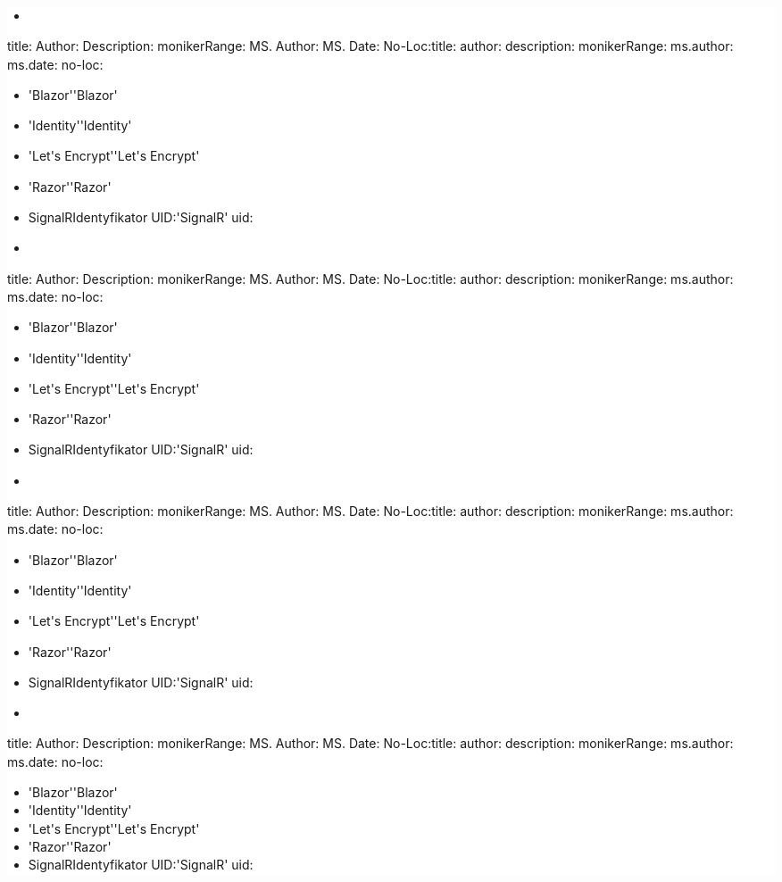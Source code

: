 -
<span data-ttu-id="46444-413">title: Author: Description: monikerRange: MS. Author: MS. Date: No-Loc:</span><span class="sxs-lookup"><span data-stu-id="46444-413">title: author: description: monikerRange: ms.author: ms.date: no-loc:</span></span>
- <span data-ttu-id="46444-414">'Blazor'</span><span class="sxs-lookup"><span data-stu-id="46444-414">'Blazor'</span></span>
- <span data-ttu-id="46444-415">'Identity'</span><span class="sxs-lookup"><span data-stu-id="46444-415">'Identity'</span></span>
- <span data-ttu-id="46444-416">'Let's Encrypt'</span><span class="sxs-lookup"><span data-stu-id="46444-416">'Let's Encrypt'</span></span>
- <span data-ttu-id="46444-417">'Razor'</span><span class="sxs-lookup"><span data-stu-id="46444-417">'Razor'</span></span>
- <span data-ttu-id="46444-418">SignalRIdentyfikator UID:</span><span class="sxs-lookup"><span data-stu-id="46444-418">'SignalR' uid:</span></span> 

-
<span data-ttu-id="46444-419">title: Author: Description: monikerRange: MS. Author: MS. Date: No-Loc:</span><span class="sxs-lookup"><span data-stu-id="46444-419">title: author: description: monikerRange: ms.author: ms.date: no-loc:</span></span>
- <span data-ttu-id="46444-420">'Blazor'</span><span class="sxs-lookup"><span data-stu-id="46444-420">'Blazor'</span></span>
- <span data-ttu-id="46444-421">'Identity'</span><span class="sxs-lookup"><span data-stu-id="46444-421">'Identity'</span></span>
- <span data-ttu-id="46444-422">'Let's Encrypt'</span><span class="sxs-lookup"><span data-stu-id="46444-422">'Let's Encrypt'</span></span>
- <span data-ttu-id="46444-423">'Razor'</span><span class="sxs-lookup"><span data-stu-id="46444-423">'Razor'</span></span>
- <span data-ttu-id="46444-424">SignalRIdentyfikator UID:</span><span class="sxs-lookup"><span data-stu-id="46444-424">'SignalR' uid:</span></span> 

-
<span data-ttu-id="46444-425">title: Author: Description: monikerRange: MS. Author: MS. Date: No-Loc:</span><span class="sxs-lookup"><span data-stu-id="46444-425">title: author: description: monikerRange: ms.author: ms.date: no-loc:</span></span>
- <span data-ttu-id="46444-426">'Blazor'</span><span class="sxs-lookup"><span data-stu-id="46444-426">'Blazor'</span></span>
- <span data-ttu-id="46444-427">'Identity'</span><span class="sxs-lookup"><span data-stu-id="46444-427">'Identity'</span></span>
- <span data-ttu-id="46444-428">'Let's Encrypt'</span><span class="sxs-lookup"><span data-stu-id="46444-428">'Let's Encrypt'</span></span>
- <span data-ttu-id="46444-429">'Razor'</span><span class="sxs-lookup"><span data-stu-id="46444-429">'Razor'</span></span>
- <span data-ttu-id="46444-430">SignalRIdentyfikator UID:</span><span class="sxs-lookup"><span data-stu-id="46444-430">'SignalR' uid:</span></span> 

-
<span data-ttu-id="46444-431">title: Author: Description: monikerRange: MS. Author: MS. Date: No-Loc:</span><span class="sxs-lookup"><span data-stu-id="46444-431">title: author: description: monikerRange: ms.author: ms.date: no-loc:</span></span>
- <span data-ttu-id="46444-432">'Blazor'</span><span class="sxs-lookup"><span data-stu-id="46444-432">'Blazor'</span></span>
- <span data-ttu-id="46444-433">'Identity'</span><span class="sxs-lookup"><span data-stu-id="46444-433">'Identity'</span></span>
- <span data-ttu-id="46444-434">'Let's Encrypt'</span><span class="sxs-lookup"><span data-stu-id="46444-434">'Let's Encrypt'</span></span>
- <span data-ttu-id="46444-435">'Razor'</span><span class="sxs-lookup"><span data-stu-id="46444-435">'Razor'</span></span>
- <span data-ttu-id="46444-436">SignalRIdentyfikator UID:</span><span class="sxs-lookup"><span data-stu-id="46444-436">'SignalR' uid:</span></span> 
